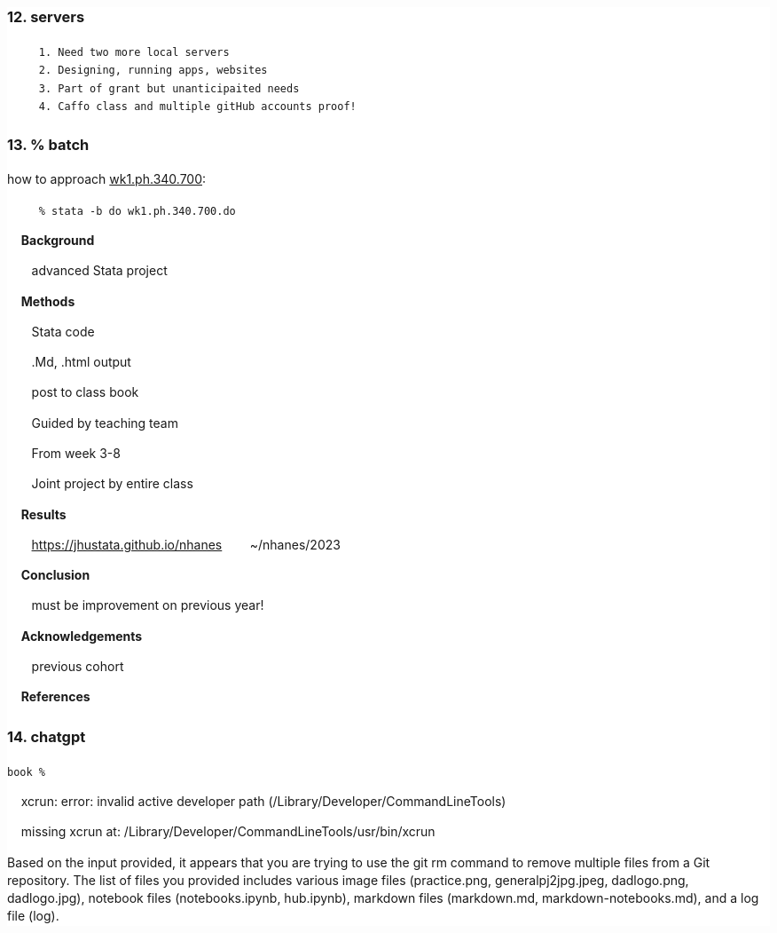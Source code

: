 ### 12. servers

```
     1. Need two more local servers
     2. Designing, running apps, websites
     3. Part of grant but unanticipaited needs
     4. Caffo class and multiple gitHub accounts proof!
```

### 13. % batch

how to approach [wk1.ph.340.700](https://jhustata.github.io/book/jjj.html):

```
     % stata -b do wk1.ph.340.700.do
```

&nbsp;&nbsp;&nbsp; **Background**

&nbsp;&nbsp;&nbsp;&nbsp;&nbsp;&nbsp; advanced Stata project 

&nbsp;&nbsp;&nbsp; **Methods** 

&nbsp;&nbsp;&nbsp;&nbsp;&nbsp;&nbsp; Stata code 

&nbsp;&nbsp;&nbsp;&nbsp;&nbsp;&nbsp; .Md, .html output 

&nbsp;&nbsp;&nbsp;&nbsp;&nbsp;&nbsp; post to class book 

&nbsp;&nbsp;&nbsp;&nbsp;&nbsp;&nbsp; Guided by teaching team
 
&nbsp;&nbsp;&nbsp;&nbsp;&nbsp;&nbsp; From week 3-8

&nbsp;&nbsp;&nbsp;&nbsp;&nbsp;&nbsp; Joint project by entire class 

&nbsp;&nbsp;&nbsp; **Results**

&nbsp;&nbsp;&nbsp;&nbsp;&nbsp;&nbsp; https://jhustata.github.io/nhanes
&nbsp;&nbsp;&nbsp;&nbsp;&nbsp;&nbsp; ~/nhanes/2023

&nbsp;&nbsp;&nbsp; **Conclusion**

&nbsp;&nbsp;&nbsp;&nbsp;&nbsp;&nbsp; must be improvement on previous year! 

&nbsp;&nbsp;&nbsp; **Acknowledgements** 

&nbsp;&nbsp;&nbsp;&nbsp;&nbsp;&nbsp; previous cohort 

&nbsp;&nbsp;&nbsp; **References**

### 14. chatgpt

`book %`

&nbsp;&nbsp;&nbsp; xcrun: error: invalid active developer path (/Library/Developer/CommandLineTools)

&nbsp;&nbsp;&nbsp; missing xcrun at: /Library/Developer/CommandLineTools/usr/bin/xcrun

Based on the input provided, it appears that you are trying to use the git rm command to remove multiple files from a Git repository. The list of files you provided includes various image files (practice.png, generalpj2jpg.jpeg, dadlogo.png, dadlogo.jpg), notebook files (notebooks.ipynb, hub.ipynb), markdown files (markdown.md, markdown-notebooks.md), and a log file (log).
